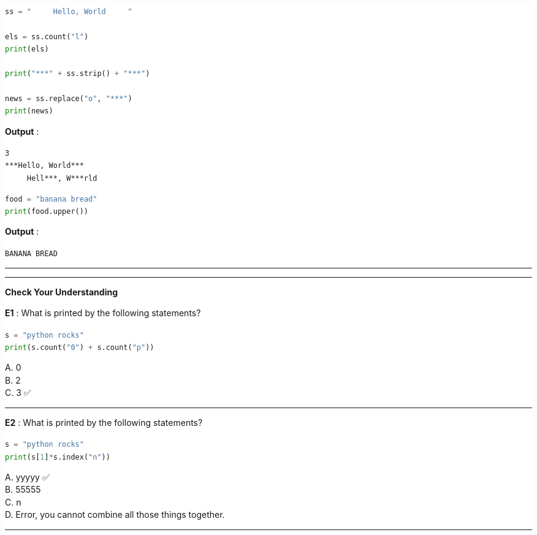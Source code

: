 ```python
ss = "     Hello, World     "

els = ss.count("l")
print(els)

print("***" + ss.strip() + "***")

news = ss.replace("o", "***")
print(news)
```

**Output** :

```
3
***Hello, World***
     Hell***, W***rld
```


```python
food = "banana bread"
print(food.upper())
```

**Output** :

```
BANANA BREAD
```

-----
------


**Check Your Understanding**

**E1** : What is printed by the following statements?

```python
s = "python rocks"
print(s.count("0") + s.count("p"))
```

A. 0 <br>
B. 2 <br>
C. 3 ✅ <br>

---


**E2** : What is printed by the following statements?

```python
s = "python rocks"
print(s[1]*s.index("n"))
```

A. yyyyy  ✅ <br>
B. 55555 <br>
C. n <br>
D. Error, you cannot combine all those things together. <br>

---